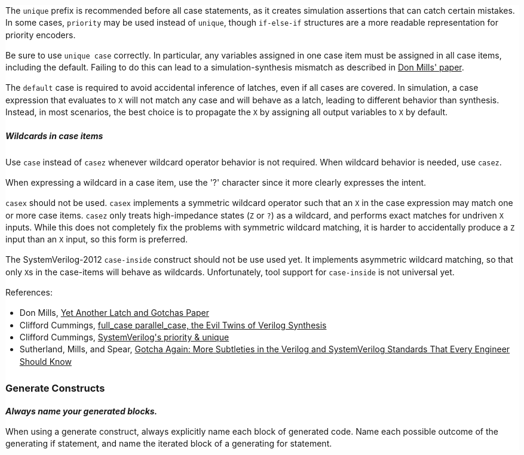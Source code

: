 The `unique` prefix is recommended before all case statements, as it creates simulation assertions that can catch certain mistakes.
In some cases, `priority` may be used instead of `unique`, though `if-else-if` structures are a more readable representation for priority encoders.

Be sure to use `unique case` correctly.
In particular, any variables assigned in one case item must be assigned in all case items, including the default.
Failing to do this can lead to a simulation-synthesis mismatch as described in [Don Mills' paper][yalagp].

The `default` case is required to avoid accidental inference of latches, even if all cases are covered.
In simulation, a case expression that evaluates to `X` will not match any case and will behave as a latch, leading to different behavior than synthesis.
Instead, in most scenarios, the best choice is to propagate the `X` by assigning all output variables to `X` by default.

##### Wildcards in case items

Use `case` instead of `casez` whenever wildcard operator behavior is not required.
When wildcard behavior is needed, use `casez`.

When expressing a wildcard in a case item, use the '?' character since it more clearly expresses the intent.

`casex` should not be used.
`casex` implements a symmetric wildcard operator such that an `X` in the case expression may match one or more case items.
`casez` only treats high-impedance states (`Z` or `?`) as a wildcard, and performs exact matches for undriven `X` inputs.
While this does not completely fix the problems with symmetric wildcard matching, it is harder to accidentally produce a `Z` input than an `X` input, so this form is preferred.

The SystemVerilog-2012 `case-inside` construct should not be use used yet.
It implements asymmetric wildcard matching, so that only `X`s in the case-items will behave as wildcards.
Unfortunately, tool support for `case-inside` is not universal yet.

References:

*   Don Mills, [Yet Another Latch and Gotchas Paper][yalagp]
*   Clifford Cummings, [full\_case parallel\_case, the Evil Twins of Verilog Synthesis][twinevils]
*   Clifford Cummings, [SystemVerilog's priority & unique][priuniq]
*   Sutherland, Mills, and Spear, [Gotcha Again: More Subtleties in the Verilog and SystemVerilog Standards That Every Engineer Should Know][gotagain]

[yalagp]: http://www.lcdm-eng.com/papers/snug12_Paper_final.pdf
[twinevils]: http://www.sunburst-design.com/papers/CummingsSNUG1999Boston_FullParallelCase_rev1_1.pdf
[priuniq]: http://www.sunburst-design.com/papers/CummingsSNUG2005Israel_SystemVerilog_UniquePriority.pdf
[gotagain]: http://www.lcdm-eng.com/papers/snug07_Verilog%20Gotchas%20Part2.pdf

### Generate Constructs

***Always name your generated blocks.***

When using a generate construct, always explicitly name each block of generated code.
Name each possible outcome of the generating if statement, and name the iterated block of a generating for statement.


[SystemVerilog-2012 standard]: http://ieeexplore.ieee.org/servlet/opac?punumber=6469138